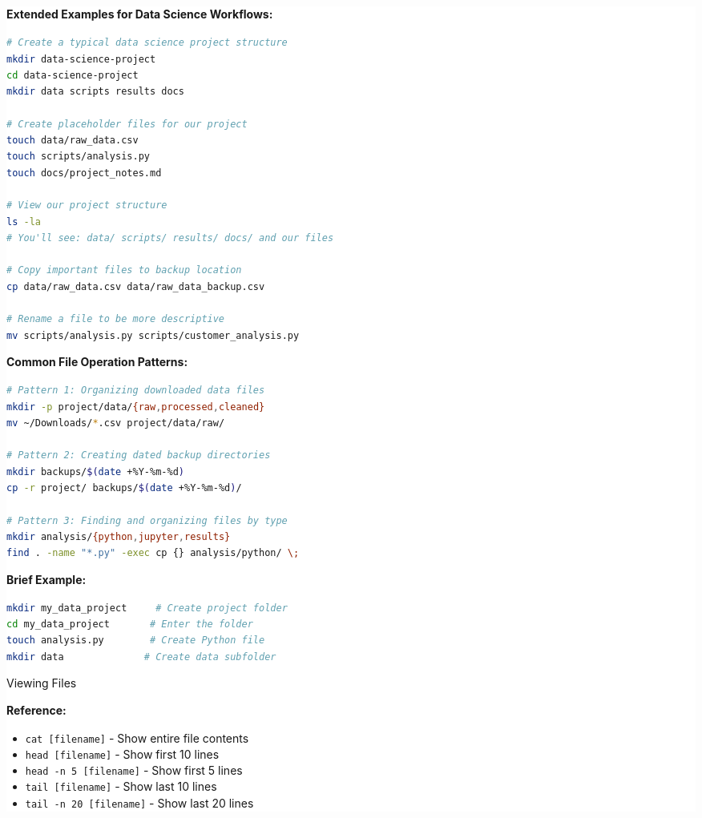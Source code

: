 **Extended Examples for Data Science Workflows:**
```bash
# Create a typical data science project structure
mkdir data-science-project
cd data-science-project
mkdir data scripts results docs

# Create placeholder files for our project
touch data/raw_data.csv
touch scripts/analysis.py
touch docs/project_notes.md

# View our project structure
ls -la
# You'll see: data/ scripts/ results/ docs/ and our files

# Copy important files to backup location
cp data/raw_data.csv data/raw_data_backup.csv

# Rename a file to be more descriptive
mv scripts/analysis.py scripts/customer_analysis.py
```

**Common File Operation Patterns:**
```bash
# Pattern 1: Organizing downloaded data files
mkdir -p project/data/{raw,processed,cleaned}
mv ~/Downloads/*.csv project/data/raw/

# Pattern 2: Creating dated backup directories
mkdir backups/$(date +%Y-%m-%d)
cp -r project/ backups/$(date +%Y-%m-%d)/

# Pattern 3: Finding and organizing files by type
mkdir analysis/{python,jupyter,results}
find . -name "*.py" -exec cp {} analysis/python/ \;
```

**Brief Example:**
```bash
mkdir my_data_project     # Create project folder
cd my_data_project       # Enter the folder
touch analysis.py        # Create Python file
mkdir data              # Create data subfolder
```

Viewing Files

**Reference:**
- `cat [filename]` - Show entire file contents
- `head [filename]` - Show first 10 lines
- `head -n 5 [filename]` - Show first 5 lines  
- `tail [filename]` - Show last 10 lines
- `tail -n 20 [filename]` - Show last 20 lines
